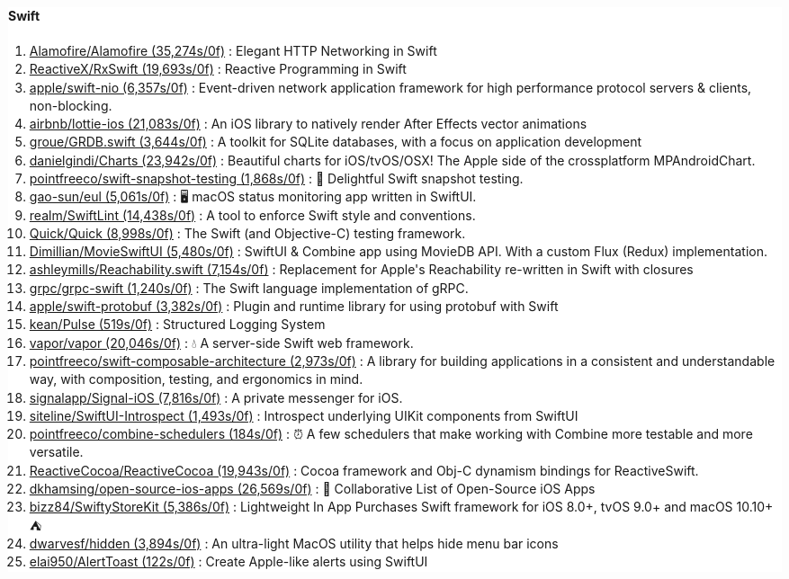 #### Swift
1. [Alamofire/Alamofire (35,274s/0f)](https://github.com/Alamofire/Alamofire) : Elegant HTTP Networking in Swift
2. [ReactiveX/RxSwift (19,693s/0f)](https://github.com/ReactiveX/RxSwift) : Reactive Programming in Swift
3. [apple/swift-nio (6,357s/0f)](https://github.com/apple/swift-nio) : Event-driven network application framework for high performance protocol servers & clients, non-blocking.
4. [airbnb/lottie-ios (21,083s/0f)](https://github.com/airbnb/lottie-ios) : An iOS library to natively render After Effects vector animations
5. [groue/GRDB.swift (3,644s/0f)](https://github.com/groue/GRDB.swift) : A toolkit for SQLite databases, with a focus on application development
6. [danielgindi/Charts (23,942s/0f)](https://github.com/danielgindi/Charts) : Beautiful charts for iOS/tvOS/OSX! The Apple side of the crossplatform MPAndroidChart.
7. [pointfreeco/swift-snapshot-testing (1,868s/0f)](https://github.com/pointfreeco/swift-snapshot-testing) : 📸 Delightful Swift snapshot testing.
8. [gao-sun/eul (5,061s/0f)](https://github.com/gao-sun/eul) : 🖥️ macOS status monitoring app written in SwiftUI.
9. [realm/SwiftLint (14,438s/0f)](https://github.com/realm/SwiftLint) : A tool to enforce Swift style and conventions.
10. [Quick/Quick (8,998s/0f)](https://github.com/Quick/Quick) : The Swift (and Objective-C) testing framework.
11. [Dimillian/MovieSwiftUI (5,480s/0f)](https://github.com/Dimillian/MovieSwiftUI) : SwiftUI & Combine app using MovieDB API. With a custom Flux (Redux) implementation.
12. [ashleymills/Reachability.swift (7,154s/0f)](https://github.com/ashleymills/Reachability.swift) : Replacement for Apple's Reachability re-written in Swift with closures
13. [grpc/grpc-swift (1,240s/0f)](https://github.com/grpc/grpc-swift) : The Swift language implementation of gRPC.
14. [apple/swift-protobuf (3,382s/0f)](https://github.com/apple/swift-protobuf) : Plugin and runtime library for using protobuf with Swift
15. [kean/Pulse (519s/0f)](https://github.com/kean/Pulse) : Structured Logging System
16. [vapor/vapor (20,046s/0f)](https://github.com/vapor/vapor) : 💧 A server-side Swift web framework.
17. [pointfreeco/swift-composable-architecture (2,973s/0f)](https://github.com/pointfreeco/swift-composable-architecture) : A library for building applications in a consistent and understandable way, with composition, testing, and ergonomics in mind.
18. [signalapp/Signal-iOS (7,816s/0f)](https://github.com/signalapp/Signal-iOS) : A private messenger for iOS.
19. [siteline/SwiftUI-Introspect (1,493s/0f)](https://github.com/siteline/SwiftUI-Introspect) : Introspect underlying UIKit components from SwiftUI
20. [pointfreeco/combine-schedulers (184s/0f)](https://github.com/pointfreeco/combine-schedulers) : ⏰ A few schedulers that make working with Combine more testable and more versatile.
21. [ReactiveCocoa/ReactiveCocoa (19,943s/0f)](https://github.com/ReactiveCocoa/ReactiveCocoa) : Cocoa framework and Obj-C dynamism bindings for ReactiveSwift.
22. [dkhamsing/open-source-ios-apps (26,569s/0f)](https://github.com/dkhamsing/open-source-ios-apps) : 📱 Collaborative List of Open-Source iOS Apps
23. [bizz84/SwiftyStoreKit (5,386s/0f)](https://github.com/bizz84/SwiftyStoreKit) : Lightweight In App Purchases Swift framework for iOS 8.0+, tvOS 9.0+ and macOS 10.10+ ⛺
24. [dwarvesf/hidden (3,894s/0f)](https://github.com/dwarvesf/hidden) : An ultra-light MacOS utility that helps hide menu bar icons
25. [elai950/AlertToast (122s/0f)](https://github.com/elai950/AlertToast) : Create Apple-like alerts using SwiftUI
